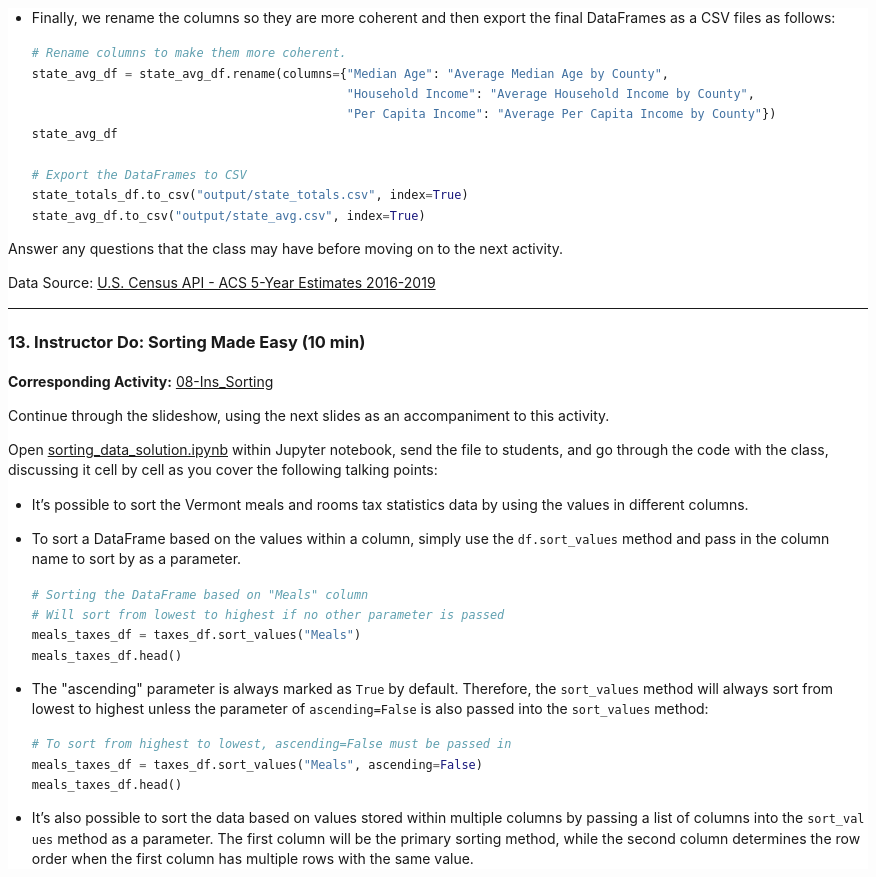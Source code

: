 * Finally, we rename the columns so they are more coherent and then export the final DataFrames as a CSV files as follows:

  ```python
  # Rename columns to make them more coherent.
  state_avg_df = state_avg_df.rename(columns={"Median Age": "Average Median Age by County",
                                              "Household Income": "Average Household Income by County",
                                              "Per Capita Income": "Average Per Capita Income by County"})
  state_avg_df

  # Export the DataFrames to CSV
  state_totals_df.to_csv("output/state_totals.csv", index=True)
  state_avg_df.to_csv("output/state_avg.csv", index=True)
  ```

Answer any questions that the class may have before moving on to the next activity.

Data Source: [U.S. Census API - ACS 5-Year Estimates 2016-2019](https://www.census.gov/data/developers/data-sets/census-microdata-api.ACS_5-Year_PUMS.html)

---

### 13. Instructor Do: Sorting Made Easy (10 min)

**Corresponding Activity:** [08-Ins_Sorting](Activities/08-Ins_Sorting)

Continue through the slideshow, using the next slides as an accompaniment to this activity.

Open [sorting_data_solution.ipynb](Activities/08-Ins_Sorting/Solved/sorting_data_solution.ipynb) within Jupyter notebook, send the file to students, and go through the code with the class, discussing it cell by cell as you cover the following talking points:

* It’s possible to sort the Vermont meals and rooms tax statistics data by using the values in different columns.

* To sort a DataFrame based on the values within a column, simply use the `df.sort_values` method and pass in the column name to sort by as a parameter.

  ```python
  # Sorting the DataFrame based on "Meals" column
  # Will sort from lowest to highest if no other parameter is passed
  meals_taxes_df = taxes_df.sort_values("Meals")
  meals_taxes_df.head()
  ```

* The "ascending" parameter is always marked as `True` by default. Therefore, the `sort_values` method will always sort from lowest to highest unless the parameter of `ascending=False` is also passed into the `sort_values` method:

  ```python
  # To sort from highest to lowest, ascending=False must be passed in
  meals_taxes_df = taxes_df.sort_values("Meals", ascending=False)
  meals_taxes_df.head()
  ```

* It’s also possible to sort the data based on values stored within multiple columns by passing a list of columns into the `sort_values` method as a parameter. The first column will be the primary sorting method, while the second column determines the row order when the first column has multiple rows with the same value.
